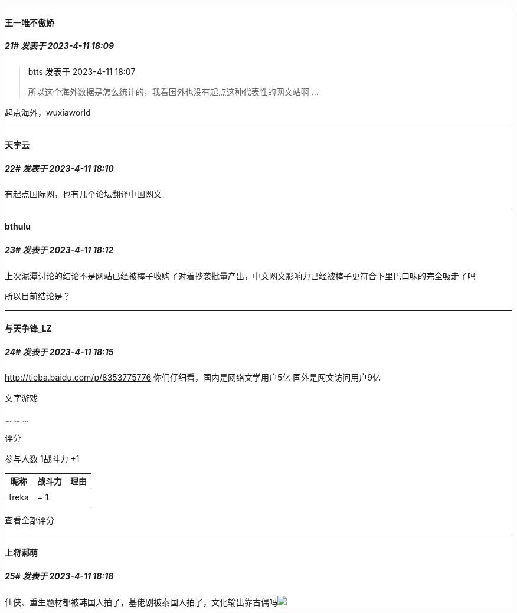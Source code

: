 *****

####  王一唯不傲娇  
##### 21#       发表于 2023-4-11 18:09

<blockquote><a href="httphttps://bbs.saraba1st.com/2b/forum.php?mod=redirect&amp;goto=findpost&amp;pid=60417045&amp;ptid=2128386" target="_blank">btts 发表于 2023-4-11 18:07</a>

所以这个海外数据是怎么统计的，我看国外也没有起点这种代表性的网文站啊 ...</blockquote>
起点海外，wuxiaworld

*****

####  天宇云  
##### 22#       发表于 2023-4-11 18:10

有起点国际网，也有几个论坛翻译中国网文

*****

####  bthulu  
##### 23#       发表于 2023-4-11 18:12

上次泥潭讨论的结论不是网站已经被棒子收购了对着抄袭批量产出，中文网文影响力已经被棒子更符合下里巴口味的完全吸走了吗

所以目前结论是？

*****

####  与天争锋_LZ  
##### 24#       发表于 2023-4-11 18:15

http://tieba.baidu.com/p/8353775776
你们仔细看，国内是网络文学用户5亿
国外是网文访问用户9亿

文字游戏

﹍﹍﹍

评分

 参与人数 1战斗力 +1

|昵称|战斗力|理由|
|----|---|---|
| freka| + 1||

查看全部评分

*****

####  上将郝萌  
##### 25#       发表于 2023-4-11 18:18

仙侠、重生题材都被韩国人拍了，基佬剧被泰国人拍了，文化输出靠古偶吗<img src="https://static.saraba1st.com/image/smiley/face2017/037.png" referrerpolicy="no-referrer">
